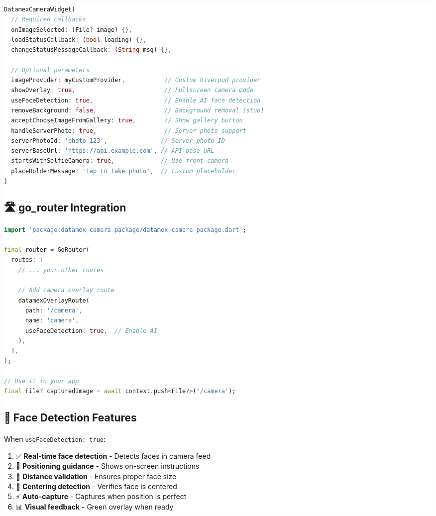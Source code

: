 ```dart
DatamexCameraWidget(
  // Required callbacks
  onImageSelected: (File? image) {},
  loadStatusCallback: (bool loading) {},
  changeStatusMessageCallback: (String msg) {},
  
  // Optional parameters
  imageProvider: myCustomProvider,           // Custom Riverpod provider
  showOverlay: true,                         // Fullscreen camera mode
  useFaceDetection: true,                    // Enable AI face detection
  removeBackground: false,                   // Background removal (stub)
  acceptChooseImageFromGallery: true,        // Show gallery button
  handleServerPhoto: true,                   // Server photo support
  serverPhotoId: 'photo_123',               // Server photo ID
  serverBaseUrl: 'https://api.example.com', // API base URL
  startsWithSelfieCamera: true,             // Use front camera
  placeHolderMessage: 'Tap to take photo',  // Custom placeholder
)
```

## 🛣️ go_router Integration

```dart
import 'package:datamex_camera_package/datamex_camera_package.dart';

final router = GoRouter(
  routes: [
    // ... your other routes
    
    // Add camera overlay route
    datamexOverlayRoute(
      path: '/camera',
      name: 'camera',
      useFaceDetection: true,  // Enable AI
    ),
  ],
);

// Use it in your app
final File? capturedImage = await context.push<File?>('/camera');
```

## 🧠 Face Detection Features

When `useFaceDetection: true`:

1. ✅ **Real-time face detection** - Detects faces in camera feed
2. 🎯 **Positioning guidance** - Shows on-screen instructions
3. 📏 **Distance validation** - Ensures proper face size
4. 🎪 **Centering detection** - Verifies face is centered
5. ⚡ **Auto-capture** - Captures when position is perfect
6. 📊 **Visual feedback** - Green overlay when ready
